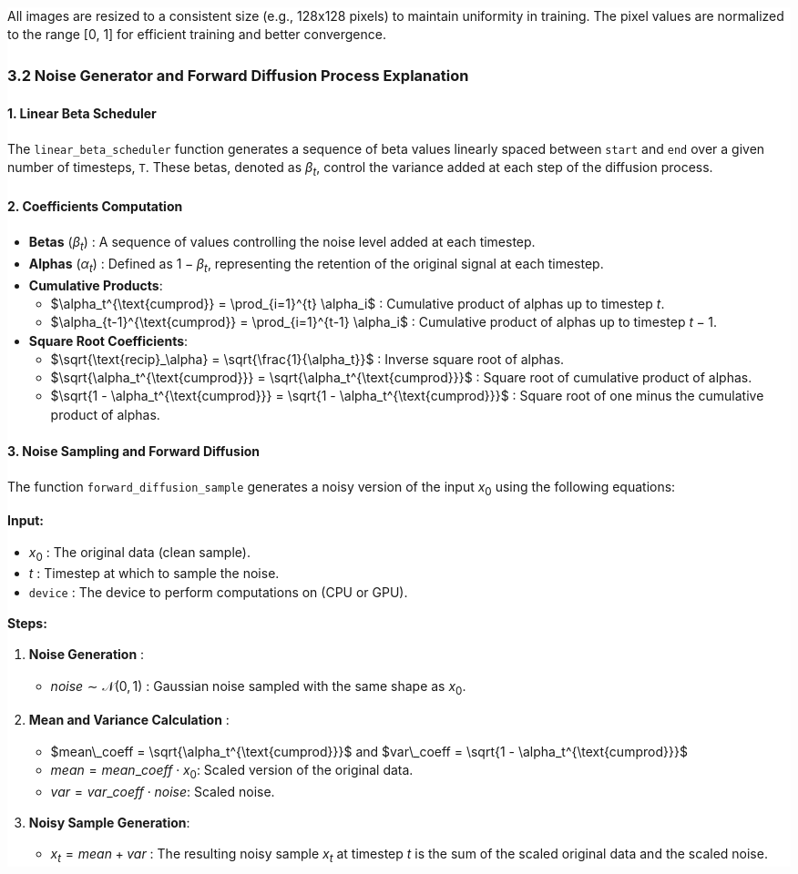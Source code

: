 All images are resized to a consistent size (e.g., 128x128 pixels) to maintain uniformity in training. The pixel values are normalized to the range [0, 1] for efficient training and better convergence.

### 3.2 Noise Generator and Forward Diffusion Process Explanation

#### 1. Linear Beta Scheduler

The `linear_beta_scheduler` function generates a sequence of beta values linearly spaced between `start` and `end` over a given number of timesteps, `T`. These betas, denoted as $\beta_t$, control the variance added at each step of the diffusion process.

#### 2. Coefficients Computation

- **Betas** ($\beta_t$) : A sequence of values controlling the noise level added at each timestep.
- **Alphas** ($\alpha_t$) : Defined as $1 - \beta_t$, representing the retention of the original signal at each timestep.
- **Cumulative Products**:
  - $\alpha_t^{\text{cumprod}} = \prod_{i=1}^{t} \alpha_i$ : Cumulative product of alphas up to timestep $t$.
  - $\alpha_{t-1}^{\text{cumprod}} = \prod_{i=1}^{t-1} \alpha_i$ : Cumulative product of alphas up to timestep $t-1$.
- **Square Root Coefficients**:
  - $\sqrt{\text{recip}_\alpha} = \sqrt{\frac{1}{\alpha_t}}$ : Inverse square root of alphas.
  - $\sqrt{\alpha_t^{\text{cumprod}}} = \sqrt{\alpha_t^{\text{cumprod}}}$ : Square root of cumulative product of alphas.
  - $\sqrt{1 - \alpha_t^{\text{cumprod}}} = \sqrt{1 - \alpha_t^{\text{cumprod}}}$ : Square root of one minus the cumulative product of alphas.

#### 3. Noise Sampling and Forward Diffusion

The function `forward_diffusion_sample` generates a noisy version of the input $x_0$ using the following equations:

**Input:**

- $x_0$ : The original data (clean sample).
- $t$ : Timestep at which to sample the noise.
- `device` : The device to perform computations on (CPU or GPU).

**Steps:**

1. **Noise Generation** :
   - $noise \sim \mathcal{N}(0, 1)$ : Gaussian noise sampled with the same shape as $x_0$.

2. **Mean and Variance Calculation** :
   - $mean\_coeff = \sqrt{\alpha_t^{\text{cumprod}}}$ and $var\_coeff = \sqrt{1 - \alpha_t^{\text{cumprod}}}$
   - $mean = mean\_coeff \cdot x_0$: Scaled version of the original data.
   - $var = var\_coeff \cdot noise$: Scaled noise.

3. **Noisy Sample Generation**:
   - $x_t = mean + var$ : The resulting noisy sample $x_t$ at timestep $t$ is the sum of the scaled original data and the scaled noise.
